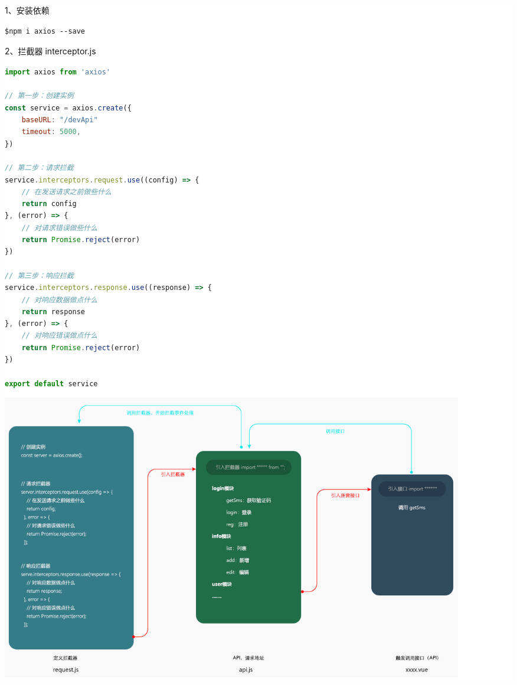 1、安装依赖

```shell
$npm i axios --save
```

2、拦截器 interceptor.js

```javascript
import axios from 'axios'

// 第一步：创建实例
const service = axios.create({
    baseURL: "/devApi"
    timeout: 5000,
})

// 第二步：请求拦截
service.interceptors.request.use((config) => {
    // 在发送请求之前做些什么
    return config
}, (error) => {
    // 对请求错误做些什么
    return Promise.reject(error)
})

// 第三步：响应拦截
service.interceptors.response.use((response) => {
    // 对响应数据做点什么
    return response
}, (error) => {
    // 对响应错误做点什么
    return Promise.reject(error)
})

export default service
```

<img src="./noteImg/拦截器3个步骤.png" style="zoom:75%;" />
